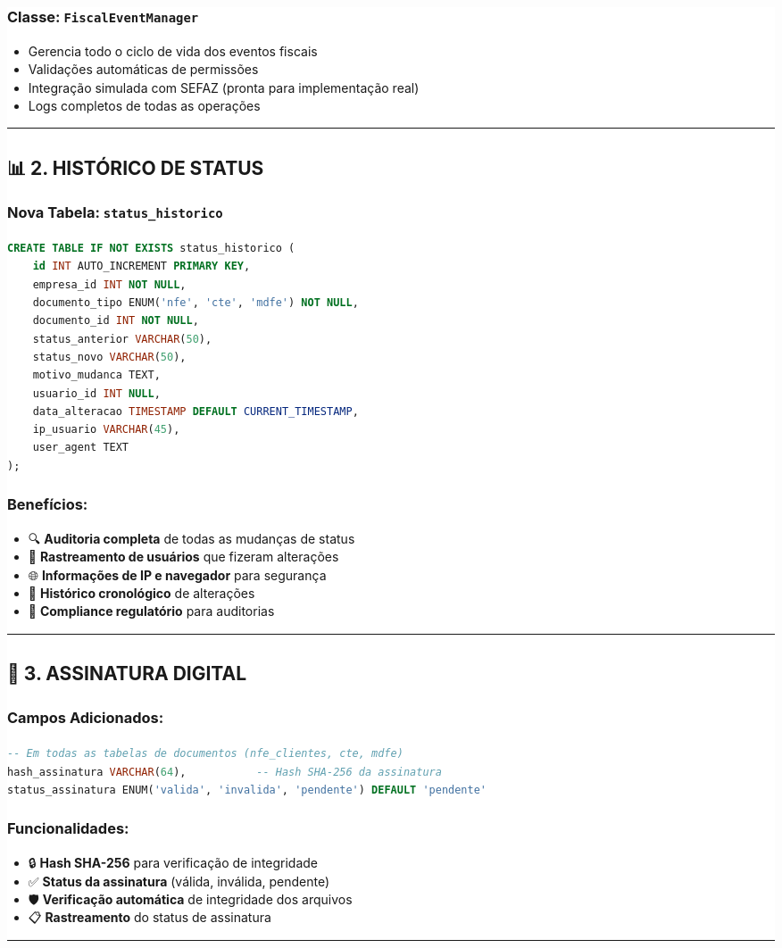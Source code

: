 ### **Classe: `FiscalEventManager`**
- Gerencia todo o ciclo de vida dos eventos fiscais
- Validações automáticas de permissões
- Integração simulada com SEFAZ (pronta para implementação real)
- Logs completos de todas as operações

---

## 📊 **2. HISTÓRICO DE STATUS**

### **Nova Tabela: `status_historico`**
```sql
CREATE TABLE IF NOT EXISTS status_historico (
    id INT AUTO_INCREMENT PRIMARY KEY,
    empresa_id INT NOT NULL,
    documento_tipo ENUM('nfe', 'cte', 'mdfe') NOT NULL,
    documento_id INT NOT NULL,
    status_anterior VARCHAR(50),
    status_novo VARCHAR(50),
    motivo_mudanca TEXT,
    usuario_id INT NULL,
    data_alteracao TIMESTAMP DEFAULT CURRENT_TIMESTAMP,
    ip_usuario VARCHAR(45),
    user_agent TEXT
);
```

### **Benefícios:**
- 🔍 **Auditoria completa** de todas as mudanças de status
- 👤 **Rastreamento de usuários** que fizeram alterações
- 🌐 **Informações de IP e navegador** para segurança
- 📅 **Histórico cronológico** de alterações
- 🎯 **Compliance regulatório** para auditorias

---

## 🔐 **3. ASSINATURA DIGITAL**

### **Campos Adicionados:**
```sql
-- Em todas as tabelas de documentos (nfe_clientes, cte, mdfe)
hash_assinatura VARCHAR(64),           -- Hash SHA-256 da assinatura
status_assinatura ENUM('valida', 'invalida', 'pendente') DEFAULT 'pendente'
```

### **Funcionalidades:**
- 🔒 **Hash SHA-256** para verificação de integridade
- ✅ **Status da assinatura** (válida, inválida, pendente)
- 🛡️ **Verificação automática** de integridade dos arquivos
- 📋 **Rastreamento** do status de assinatura

---